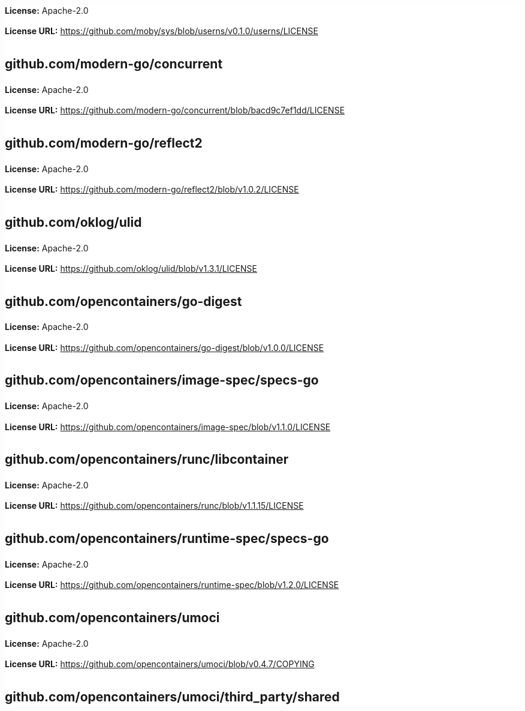**License:** Apache-2.0

**License URL:** <https://github.com/moby/sys/blob/userns/v0.1.0/userns/LICENSE>

## github.com/modern-go/concurrent

**License:** Apache-2.0

**License URL:** <https://github.com/modern-go/concurrent/blob/bacd9c7ef1dd/LICENSE>

## github.com/modern-go/reflect2

**License:** Apache-2.0

**License URL:** <https://github.com/modern-go/reflect2/blob/v1.0.2/LICENSE>

## github.com/oklog/ulid

**License:** Apache-2.0

**License URL:** <https://github.com/oklog/ulid/blob/v1.3.1/LICENSE>

## github.com/opencontainers/go-digest

**License:** Apache-2.0

**License URL:** <https://github.com/opencontainers/go-digest/blob/v1.0.0/LICENSE>

## github.com/opencontainers/image-spec/specs-go

**License:** Apache-2.0

**License URL:** <https://github.com/opencontainers/image-spec/blob/v1.1.0/LICENSE>

## github.com/opencontainers/runc/libcontainer

**License:** Apache-2.0

**License URL:** <https://github.com/opencontainers/runc/blob/v1.1.15/LICENSE>

## github.com/opencontainers/runtime-spec/specs-go

**License:** Apache-2.0

**License URL:** <https://github.com/opencontainers/runtime-spec/blob/v1.2.0/LICENSE>

## github.com/opencontainers/umoci

**License:** Apache-2.0

**License URL:** <https://github.com/opencontainers/umoci/blob/v0.4.7/COPYING>

## github.com/opencontainers/umoci/third_party/shared

